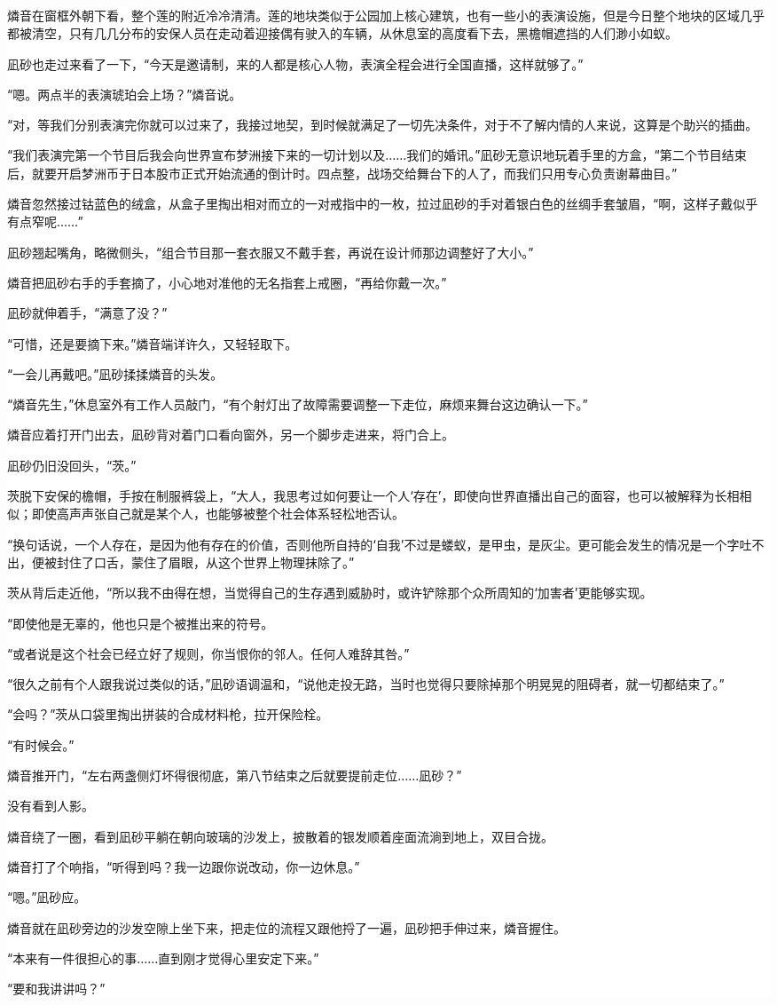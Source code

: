  

燐音在窗框外朝下看，整个莲的附近冷冷清清。莲的地块类似于公园加上核心建筑，也有一些小的表演设施，但是今日整个地块的区域几乎都被清空，只有几几分布的安保人员在走动着迎接偶有驶入的车辆，从休息室的高度看下去，黑檐帽遮挡的人们渺小如蚁。

凪砂也走过来看了一下，“今天是邀请制，来的人都是核心人物，表演全程会进行全国直播，这样就够了。”

“嗯。两点半的表演琥珀会上场？”燐音说。

“对，等我们分别表演完你就可以过来了，我接过地契，到时候就满足了一切先决条件，对于不了解内情的人来说，这算是个助兴的插曲。

“我们表演完第一个节目后我会向世界宣布梦洲接下来的一切计划以及……我们的婚讯。”凪砂无意识地玩着手里的方盒，“第二个节目结束后，就要开启梦洲币于日本股市正式开始流通的倒计时。四点整，战场交给舞台下的人了，而我们只用专心负责谢幕曲目。”

燐音忽然接过钴蓝色的绒盒，从盒子里掏出相对而立的一对戒指中的一枚，拉过凪砂的手对着银白色的丝绸手套皱眉，“啊，这样子戴似乎有点窄呢……”

凪砂翘起嘴角，略微侧头，“组合节目那一套衣服又不戴手套，再说在设计师那边调整好了大小。”

燐音把凪砂右手的手套摘了，小心地对准他的无名指套上戒圈，“再给你戴一次。”

凪砂就伸着手，“满意了没？”

“可惜，还是要摘下来。”燐音端详许久，又轻轻取下。

“一会儿再戴吧。”凪砂揉揉燐音的头发。

 

“燐音先生，”休息室外有工作人员敲门，“有个射灯出了故障需要调整一下走位，麻烦来舞台这边确认一下。”

燐音应着打开门出去，凪砂背对着门口看向窗外，另一个脚步走进来，将门合上。

凪砂仍旧没回头，“茨。”

茨脱下安保的檐帽，手按在制服裤袋上，“大人，我思考过如何要让一个人‘存在’，即使向世界直播出自己的面容，也可以被解释为长相相似；即使高声声张自己就是某个人，也能够被整个社会体系轻松地否认。

“换句话说，一个人存在，是因为他有存在的价值，否则他所自持的‘自我’不过是蝼蚁，是甲虫，是灰尘。更可能会发生的情况是一个字吐不出，便被封住了口舌，蒙住了眉眼，从这个世界上物理抹除了。”

茨从背后走近他，“所以我不由得在想，当觉得自己的生存遇到威胁时，或许铲除那个众所周知的‘加害者’更能够实现。

“即使他是无辜的，他也只是个被推出来的符号。

“或者说是这个社会已经立好了规则，你当恨你的邻人。任何人难辞其咎。”

“很久之前有个人跟我说过类似的话，”凪砂语调温和，“说他走投无路，当时也觉得只要除掉那个明晃晃的阻碍者，就一切都结束了。”

“会吗？”茨从口袋里掏出拼装的合成材料枪，拉开保险栓。

“有时候会。”

 

燐音推开门，“左右两盏侧灯坏得很彻底，第八节结束之后就要提前走位……凪砂？”

没有看到人影。

燐音绕了一圈，看到凪砂平躺在朝向玻璃的沙发上，披散着的银发顺着座面流淌到地上，双目合拢。

燐音打了个响指，“听得到吗？我一边跟你说改动，你一边休息。”

“嗯。”凪砂应。

燐音就在凪砂旁边的沙发空隙上坐下来，把走位的流程又跟他捋了一遍，凪砂把手伸过来，燐音握住。

“本来有一件很担心的事……直到刚才觉得心里安定下来。”

“要和我讲讲吗？”
